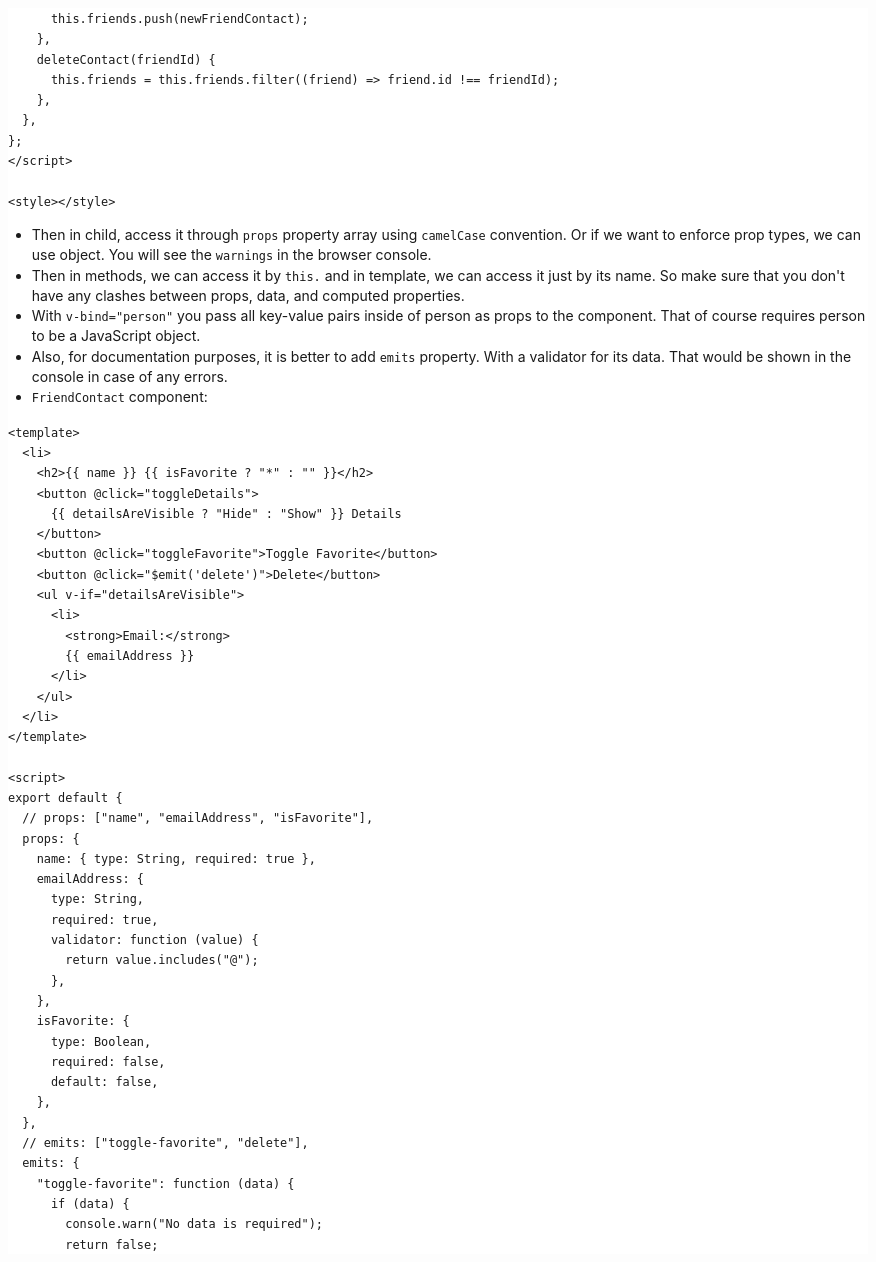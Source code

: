 ```vue
      this.friends.push(newFriendContact);
    },
    deleteContact(friendId) {
      this.friends = this.friends.filter((friend) => friend.id !== friendId);
    },
  },
};
</script>

<style></style>
```

- Then in child, access it through `props` property array using `camelCase` convention. Or if we want to enforce prop types, we can use object. You will see the `warnings` in the browser console.
- Then in methods, we can access it by `this.` and in template, we can access it just by its name. So make sure that you don't have any clashes between props, data, and computed properties.
- With `v-bind="person"` you pass all key-value pairs inside of person as props to the component. That of course requires person to be a JavaScript object.
- Also, for documentation purposes, it is better to add `emits` property. With a validator for its data. That would be shown in the console in case of any errors.
- `FriendContact` component:

```vue
<template>
  <li>
    <h2>{{ name }} {{ isFavorite ? "*" : "" }}</h2>
    <button @click="toggleDetails">
      {{ detailsAreVisible ? "Hide" : "Show" }} Details
    </button>
    <button @click="toggleFavorite">Toggle Favorite</button>
    <button @click="$emit('delete')">Delete</button>
    <ul v-if="detailsAreVisible">
      <li>
        <strong>Email:</strong>
        {{ emailAddress }}
      </li>
    </ul>
  </li>
</template>

<script>
export default {
  // props: ["name", "emailAddress", "isFavorite"],
  props: {
    name: { type: String, required: true },
    emailAddress: {
      type: String,
      required: true,
      validator: function (value) {
        return value.includes("@");
      },
    },
    isFavorite: {
      type: Boolean,
      required: false,
      default: false,
    },
  },
  // emits: ["toggle-favorite", "delete"],
  emits: {
    "toggle-favorite": function (data) {
      if (data) {
        console.warn("No data is required");
        return false;
```